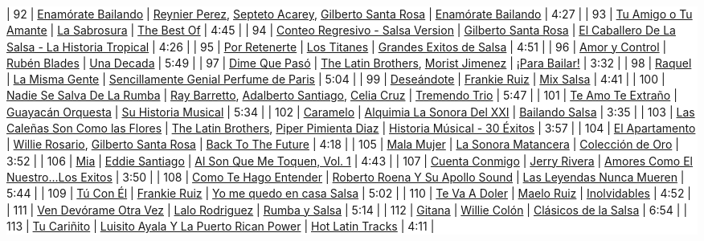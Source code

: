 | 92 | [Enamórate Bailando](https://open.spotify.com/track/3mq6o3YStVTR91oThYGnMf) | [Reynier Perez](https://open.spotify.com/artist/3qcgjxAe4FRDMSj3vJejMd), [Septeto Acarey](https://open.spotify.com/artist/5Vz74ibGHBQaUa2ALDOH0v), [Gilberto Santa Rosa](https://open.spotify.com/artist/27vNK840zYq6IfDijHPsv1) | [Enamórate Bailando](https://open.spotify.com/album/3jABMVgOsgCpEggqrdFc6y) | 4:27 |
| 93 | [Tu Amigo o Tu Amante](https://open.spotify.com/track/2GgBL5RYZafPzqfHJjn4p6) | [La Sabrosura](https://open.spotify.com/artist/2W3ROz699xenrLLblfUq5i) | [The Best Of](https://open.spotify.com/album/6lkHxEey00QbomsLj9h0Q3) | 4:45 |
| 94 | [Conteo Regresivo \- Salsa Version](https://open.spotify.com/track/7uNNpyYnWFeUPO3h5jIgIc) | [Gilberto Santa Rosa](https://open.spotify.com/artist/27vNK840zYq6IfDijHPsv1) | [El Caballero De La Salsa \- La Historia Tropical](https://open.spotify.com/album/4AKdvM4gN7a6EWtBywDVcA) | 4:26 |
| 95 | [Por Retenerte](https://open.spotify.com/track/3Zlp3GGVJwQxpNmUy7TBxS) | [Los Titanes](https://open.spotify.com/artist/4dboOLuCgBpq31GG6xov2S) | [Grandes Exitos de Salsa](https://open.spotify.com/album/5YrlCDihTCk8ubcTapuc8E) | 4:51 |
| 96 | [Amor y Control](https://open.spotify.com/track/6UwXptA4X3zXi3cCszekHx) | [Rubén Blades](https://open.spotify.com/artist/5BwMgvRwlq61SmknvsVIQj) | [Una Decada](https://open.spotify.com/album/4qZQMejSxUgypvuVUOuY7J) | 5:49 |
| 97 | [Dime Que Pasó](https://open.spotify.com/track/65D6E7asOuIcW8MQWaRCV2) | [The Latin Brothers](https://open.spotify.com/artist/2AiZXMqpVlCDnz3trZbWaK), [Morist Jimenez](https://open.spotify.com/artist/5aGvZHNmq1JOt3vaEPDI2t) | [¡Para Bailar!](https://open.spotify.com/album/371uwra4kQVB4GyUxSSHGs) | 3:32 |
| 98 | [Raquel](https://open.spotify.com/track/6V4l36LmwN0ZicPwC7SSsG) | [La Misma Gente](https://open.spotify.com/artist/4q3sKRFsDPs82sKriW34mJ) | [Sencillamente Genial Perfume de Paris](https://open.spotify.com/album/2TvA9Vz1RRAEUrgGvTWOyL) | 5:04 |
| 99 | [Deseándote](https://open.spotify.com/track/7nkQJR8LZ49ykOzlUoh57d) | [Frankie Ruiz](https://open.spotify.com/artist/4dLvccxeQIM5u80Ri0u9OV) | [Mix Salsa](https://open.spotify.com/album/7DmpLSzBnceiuP3bRLvQV3) | 4:41 |
| 100 | [Nadie Se Salva De La Rumba](https://open.spotify.com/track/75ujCf7ZZCV65jPJCCZuZp) | [Ray Barretto](https://open.spotify.com/artist/2h4ndKS2vRWeFLpq8ARu0D), [Adalberto Santiago](https://open.spotify.com/artist/6tZxUxheS7w3953cQFOXkd), [Celia Cruz](https://open.spotify.com/artist/2weA6hhVqTIN2gSn9PUB9U) | [Tremendo Trio](https://open.spotify.com/album/0JcJKvFjM0HiIaIbxuqTDq) | 5:47 |
| 101 | [Te Amo Te Extraño](https://open.spotify.com/track/7zf1C9xuKpqCvf4jaY5zsE) | [Guayacán Orquesta](https://open.spotify.com/artist/2pZ81eCkqxemIjqqfE1fhE) | [Su Historia Musical](https://open.spotify.com/album/5qrAkH6l0zQsGfFcUWbqwR) | 5:34 |
| 102 | [Caramelo](https://open.spotify.com/track/7FzYZso8aRnoE9gKDbauJA) | [Alquimia La Sonora Del XXI](https://open.spotify.com/artist/7Ei7ZObFHFq1YOGoYcDIPS) | [Bailando Salsa](https://open.spotify.com/album/7A9rMQU9AmTm9zST0SzHED) | 3:35 |
| 103 | [Las Caleñas Son Como las Flores](https://open.spotify.com/track/1gntkHoZ8rdpeeVxLbQ6oF) | [The Latin Brothers](https://open.spotify.com/artist/2AiZXMqpVlCDnz3trZbWaK), [Piper Pimienta Diaz](https://open.spotify.com/artist/35HTycyWifnoCzK2EQ3KUX) | [Historia Músical \- 30 Éxitos](https://open.spotify.com/album/1xNSKvjq7Te0taB7oyocdj) | 3:57 |
| 104 | [El Apartamento](https://open.spotify.com/track/2ZyTUDRlkjxFRtKntSVacO) | [Willie Rosario](https://open.spotify.com/artist/24qSVomYxpfAFwzBnKCc8J), [Gilberto Santa Rosa](https://open.spotify.com/artist/27vNK840zYq6IfDijHPsv1) | [Back To The Future](https://open.spotify.com/album/0CNxlDVsAay8Nsbpd9mKXd) | 4:18 |
| 105 | [Mala Mujer](https://open.spotify.com/track/6WodQgc6eoPietr4k9lPHR) | [La Sonora Matancera](https://open.spotify.com/artist/01p7Homi0d4XxZ06f2NYYD) | [Colección de Oro](https://open.spotify.com/album/54Z6v4k5SiehEjzX9bJzLh) | 3:52 |
| 106 | [Mia](https://open.spotify.com/track/7rHFlEWOFJYn60AybSRj02) | [Eddie Santiago](https://open.spotify.com/artist/5Wg6XnPTp0xXxFCjywwR9I) | [Al Son Que Me Toquen, Vol\. 1](https://open.spotify.com/album/46dVNivZJ0eDzZf5Ciqc4i) | 4:43 |
| 107 | [Cuenta Conmigo](https://open.spotify.com/track/7o47d8KqRqxbL7NloJvjwd) | [Jerry Rivera](https://open.spotify.com/artist/7wOZy3KdFVVINgNFFxkxwO) | [Amores Como El Nuestro...Los Exitos](https://open.spotify.com/album/3AOCGCilv8dBhnxWqraZA9) | 3:50 |
| 108 | [Como Te Hago Entender](https://open.spotify.com/track/6b4PztUwQkjHN1vhOSQyof) | [Roberto Roena Y Su Apollo Sound](https://open.spotify.com/artist/0KdPDmQhHxBKsHNsQuh5ry) | [Las Leyendas Nunca Mueren](https://open.spotify.com/album/0N21jvVbGBjUhoflksOfsK) | 5:44 |
| 109 | [Tú Con Él](https://open.spotify.com/track/7zd2nvoRYOOp8Laqh6HfM4) | [Frankie Ruiz](https://open.spotify.com/artist/4dLvccxeQIM5u80Ri0u9OV) | [Yo me quedo en casa Salsa](https://open.spotify.com/album/2cYjBkFDCEzmkz4UPso2GM) | 5:02 |
| 110 | [Te Va A Doler](https://open.spotify.com/track/60bDnvkRDXvwJuy08YiagT) | [Maelo Ruiz](https://open.spotify.com/artist/3HyrDGPLI0c9Rd8luuO0zw) | [Inolvidables](https://open.spotify.com/album/0qEnpeVocB6EWGdyD82AQB) | 4:52 |
| 111 | [Ven Devórame Otra Vez](https://open.spotify.com/track/7yM4UpoZQfOHcBSiUNSoIt) | [Lalo Rodriguez](https://open.spotify.com/artist/5LmwELEKyxDFxrbZzR8K4U) | [Rumba y Salsa](https://open.spotify.com/album/78WM88T2XCWUKhmeyqIOdF) | 5:14 |
| 112 | [Gitana](https://open.spotify.com/track/7z6B88iQ5xxMZNR2QeTbsr) | [Willie Colón](https://open.spotify.com/artist/7x5Slu7yTE5icZjNsc3OzW) | [Clásicos de la Salsa](https://open.spotify.com/album/5RYIz4wklu0p2lLs6obluI) | 6:54 |
| 113 | [Tu Cariñito](https://open.spotify.com/track/7cl1jhPW0kwvvrI0YwOkEC) | [Luisito Ayala Y La Puerto Rican Power](https://open.spotify.com/artist/2UoLlLFDkqewHH7EzaZcl7) | [Hot Latin Tracks](https://open.spotify.com/album/1EjKhZdCc1bZNeyza5tlV5) | 4:11 |